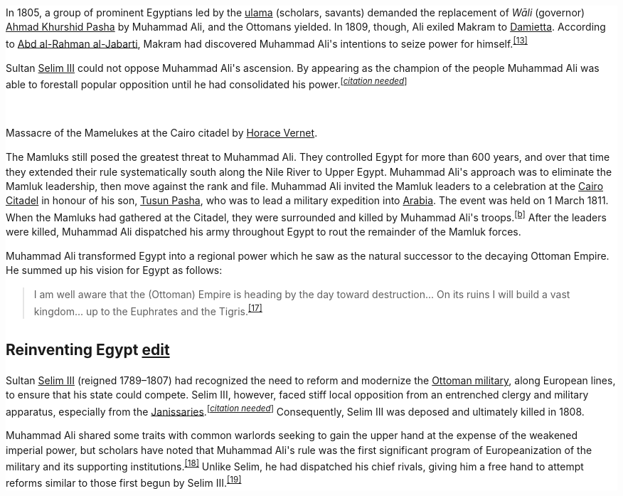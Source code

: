 In 1805, a group of prominent Egyptians led by the [ulama](https://en.m.wikipedia.org/wiki/Ulama "Ulama") (scholars, savants) demanded the replacement of _Wāli_ (governor) [Ahmad Khurshid Pasha](https://en.m.wikipedia.org/wiki/Ahmad_Khurshid_Pasha "Ahmad Khurshid Pasha") by Muhammad Ali, and the Ottomans yielded. In 1809, though, Ali exiled Makram to [Damietta](https://en.m.wikipedia.org/wiki/Damietta "Damietta"). According to [Abd al-Rahman al-Jabarti](https://en.m.wikipedia.org/wiki/Abd_al-Rahman_al-Jabarti "Abd al-Rahman al-Jabarti"), Makram had discovered Muhammad Ali's intentions to seize power for himself.<sup id="cite_ref-Little57_14-1"><a href="https://en.m.wikipedia.org/wiki/Muhammad_Ali_of_Egypt#cite_note-Little57-14">[13]</a></sup>

Sultan [Selim III](https://en.m.wikipedia.org/wiki/Selim_III "Selim III") could not oppose Muhammad Ali's ascension. By appearing as the champion of the people Muhammad Ali was able to forestall popular opposition until he had consolidated his power.<sup>[<i><a href="https://en.m.wikipedia.org/wiki/Wikipedia:Citation_needed" title="Wikipedia:Citation needed"><span title="This claim needs references to reliable sources. (January 2024)">citation needed</span></a></i>]</sup>

 [](https://en.m.wikipedia.org/wiki/File:Mamluks,_Horace_Vernet.jpg)

Massacre of the Mamelukes at the Cairo citadel by [Horace Vernet](https://en.m.wikipedia.org/wiki/Horace_Vernet "Horace Vernet").

The Mamluks still posed the greatest threat to Muhammad Ali. They controlled Egypt for more than 600 years, and over that time they extended their rule systematically south along the Nile River to Upper Egypt. Muhammad Ali's approach was to eliminate the Mamluk leadership, then move against the rank and file. Muhammad Ali invited the Mamluk leaders to a celebration at the [Cairo Citadel](https://en.m.wikipedia.org/wiki/Cairo_Citadel "Cairo Citadel") in honour of his son, [Tusun Pasha](https://en.m.wikipedia.org/wiki/Tusun_Pasha "Tusun Pasha"), who was to lead a military expedition into [Arabia](https://en.m.wikipedia.org/wiki/Arabia "Arabia"). The event was held on 1 March 1811. When the Mamluks had gathered at the Citadel, they were surrounded and killed by Muhammad Ali's troops.<sup id="cite_ref-18"><a href="https://en.m.wikipedia.org/wiki/Muhammad_Ali_of_Egypt#cite_note-18">[b]</a></sup> After the leaders were killed, Muhammad Ali dispatched his army throughout Egypt to rout the remainder of the Mamluk forces.

Muhammad Ali transformed Egypt into a regional power which he saw as the natural successor to the decaying Ottoman Empire. He summed up his vision for Egypt as follows:

> I am well aware that the (Ottoman) Empire is heading by the day toward destruction... On its ruins I will build a vast kingdom... up to the Euphrates and the Tigris.<sup id="cite_ref-19"><a href="https://en.m.wikipedia.org/wiki/Muhammad_Ali_of_Egypt#cite_note-19">[17]</a></sup>

## Reinventing Egypt [edit](https://en.m.wikipedia.org/w/index.php?title=Muhammad_Ali_of_Egypt&action=edit&section=3 "Edit section: Reinventing Egypt")

Sultan [Selim III](https://en.m.wikipedia.org/wiki/Selim_III "Selim III") (reigned 1789–1807) had recognized the need to reform and modernize the [Ottoman military](https://en.m.wikipedia.org/wiki/Ottoman_military "Ottoman military"), along European lines, to ensure that his state could compete. Selim III, however, faced stiff local opposition from an entrenched clergy and military apparatus, especially from the [Janissaries](https://en.m.wikipedia.org/wiki/Janissaries "Janissaries").<sup>[<i><a href="https://en.m.wikipedia.org/wiki/Wikipedia:Citation_needed" title="Wikipedia:Citation needed"><span title="This claim needs references to reliable sources. (January 2024)">citation needed</span></a></i>]</sup> Consequently, Selim III was deposed and ultimately killed in 1808.

Muhammad Ali shared some traits with common warlords seeking to gain the upper hand at the expense of the weakened imperial power, but scholars have noted that Muhammad Ali's rule was the first significant program of Europeanization of the military and its supporting institutions.<sup id="cite_ref-Cleveland_20-0"><a href="https://en.m.wikipedia.org/wiki/Muhammad_Ali_of_Egypt#cite_note-Cleveland-20">[18]</a></sup> Unlike Selim, he had dispatched his chief rivals, giving him a free hand to attempt reforms similar to those first begun by Selim III.<sup id="cite_ref-21"><a href="https://en.m.wikipedia.org/wiki/Muhammad_Ali_of_Egypt#cite_note-21">[19]</a></sup>
